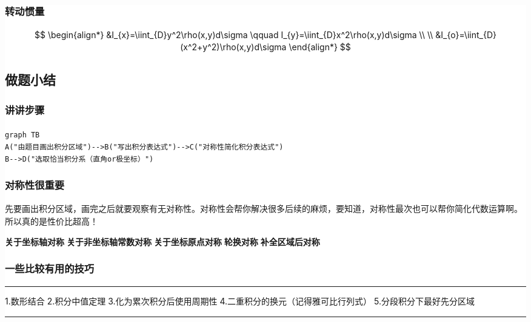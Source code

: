### 转动惯量

$$
\begin{align*}
&I_{x}=\iint_{D}y^2\rho(x,y)d\sigma \qquad I_{y}=\iint_{D}x^2\rho(x,y)d\sigma
\\
\\
&I_{o}=\iint_{D}(x^2+y^2)\rho(x,y)d\sigma
\end{align*}
$$

## 做题小结

### 讲讲步骤

````mermaid
graph TB
A("由题目画出积分区域")-->B("写出积分表达式")-->C("对称性简化积分表达式")
B-->D("选取恰当积分系（直角or极坐标）")
````

### 对称性很重要

先要画出积分区域，画完之后就要观察有无对称性。对称性会帮你解决很多后续的麻烦，要知道，对称性最次也可以帮你简化代数运算啊。所以真的是性价比超高！

**关于坐标轴对称**
**关于非坐标轴常数对称**
**关于坐标原点对称**
**轮换对称**
**补全区域后对称**

### 一些比较有用的技巧
---
 1.数形结合
 2.积分中值定理
 3.化为累次积分后使用周期性
 4.二重积分的换元（记得雅可比行列式）
 5.分段积分下最好先分区域
 
---

